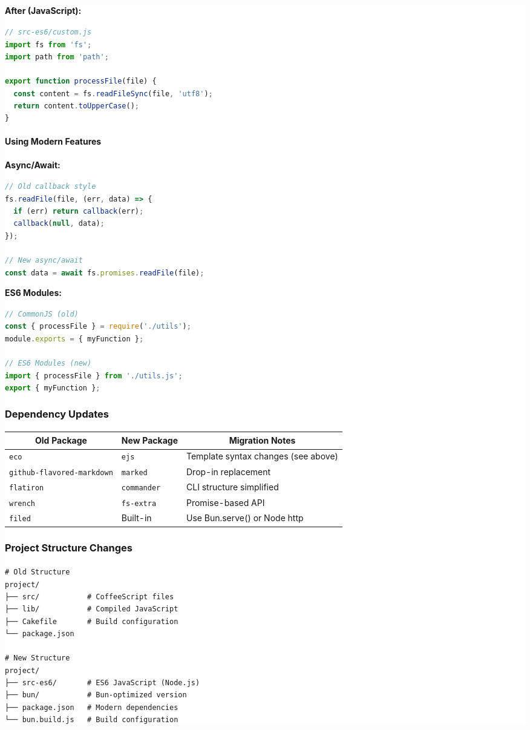 **After (JavaScript):**
```javascript
// src-es6/custom.js
import fs from 'fs';
import path from 'path';

export function processFile(file) {
  const content = fs.readFileSync(file, 'utf8');
  return content.toUpperCase();
}
```

#### Using Modern Features

**Async/Await:**
```javascript
// Old callback style
fs.readFile(file, (err, data) => {
  if (err) return callback(err);
  callback(null, data);
});

// New async/await
const data = await fs.promises.readFile(file);
```

**ES6 Modules:**
```javascript
// CommonJS (old)
const { processFile } = require('./utils');
module.exports = { myFunction };

// ES6 Modules (new)
import { processFile } from './utils.js';
export { myFunction };
```

### Dependency Updates

| Old Package | New Package | Migration Notes |
|-------------|-------------|-----------------|
| `eco` | `ejs` | Template syntax changes (see above) |
| `github-flavored-markdown` | `marked` | Drop-in replacement |
| `flatiron` | `commander` | CLI structure simplified |
| `wrench` | `fs-extra` | Promise-based API |
| `filed` | Built-in | Use Bun.serve() or Node http |

### Project Structure Changes

```
# Old Structure
project/
├── src/           # CoffeeScript files
├── lib/           # Compiled JavaScript
├── Cakefile       # Build configuration
└── package.json

# New Structure
project/
├── src-es6/       # ES6 JavaScript (Node.js)
├── bun/           # Bun-optimized version
├── package.json   # Modern dependencies
└── bun.build.js   # Build configuration
```